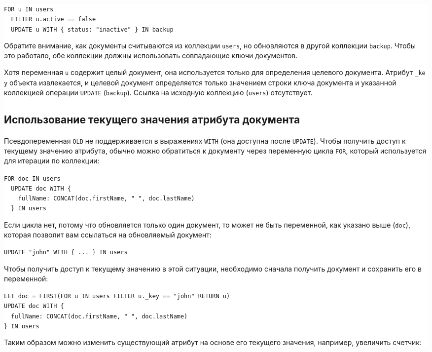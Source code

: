 

```aql
FOR u IN users
  FILTER u.active == false
  UPDATE u WITH { status: "inactive" } IN backup
```



Обратите внимание, как документы считываются из коллекции `users`, но обновляются в другой коллекции `backup`. Чтобы это работало, обе коллекции должны использовать совпадающие ключи документов.

Хотя переменная `u` содержит целый документ, она используется только для определения целевого документа. Атрибут `_key` объекта извлекается, и целевой документ определяется только значением строки ключа документа и указанной коллекцией операции `UPDATE` (`backup`). Ссылка на исходную коллекцию (`users`) отсутствует.

## Использование текущего значения атрибута документа

Псевдопеременная `OLD` не поддерживается в выражениях `WITH` (она доступна после `UPDATE`). Чтобы получить доступ к текущему значению атрибута, обычно можно обратиться к документу через переменную цикла `FOR`, который используется для итерации по коллекции:



```aql
FOR doc IN users
  UPDATE doc WITH {
    fullName: CONCAT(doc.firstName, " ", doc.lastName)
  } IN users
```



Если цикла нет, потому что обновляется только один документ, то может не быть переменной, как указано выше (`doc`), которая позволит вам ссылаться на обновляемый документ:



```aql
UPDATE "john" WITH { ... } IN users
```



Чтобы получить доступ к текущему значению в этой ситуации, необходимо сначала получить документ и сохранить его в переменной:



```aql
LET doc = FIRST(FOR u IN users FILTER u._key == "john" RETURN u)
UPDATE doc WITH {
  fullName: CONCAT(doc.firstName, " ", doc.lastName)
} IN users
```



Таким образом можно изменить существующий атрибут на основе его текущего значения, например, увеличить счетчик:


